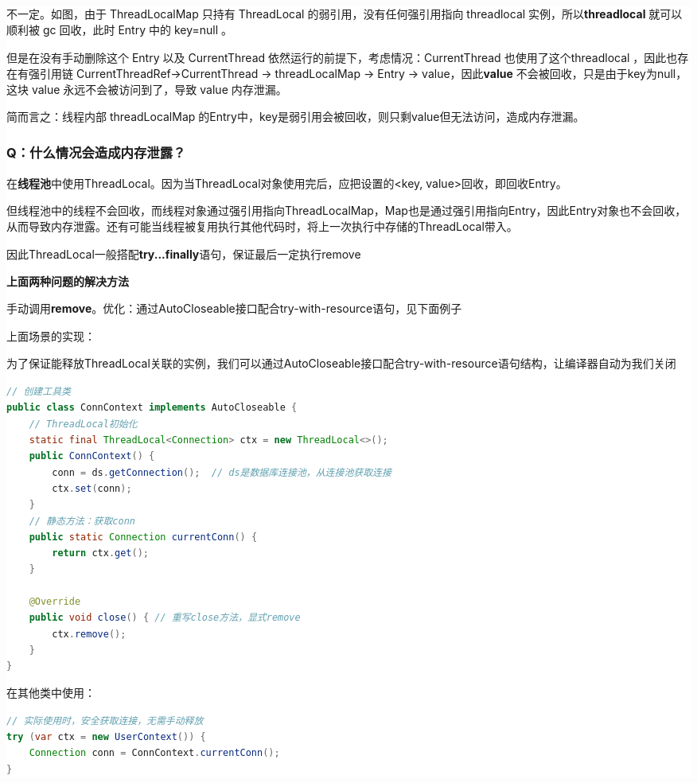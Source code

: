 不一定。如图，由于 ThreadLocalMap 只持有 ThreadLocal 的弱引用，没有任何强引用指向 threadlocal 实例，所以**threadlocal** 就可以顺利被 gc 回收，此时 Entry 中的 key=null 。

但是在没有手动删除这个 Entry 以及 CurrentThread 依然运行的前提下，考虑情况：CurrentThread 也使用了这个threadlocal ，因此也存在有强引用链 CurrentThreadRef->CurrentThread -> threadLocalMap -> Entry -> value，因此**value** 不会被回收，只是由于key为null，这块 value 永远不会被访问到了，导致 value 内存泄漏。

简而言之：线程内部 threadLocalMap 的Entry中，key是弱引用会被回收，则只剩value但无法访问，造成内存泄漏。

### Q：什么情况会造成内存泄露？

在**线程池**中使用ThreadLocal。因为当ThreadLocal对象使用完后，应把设置的<key, value>回收，即回收Entry。

但线程池中的线程不会回收，而线程对象通过强引用指向ThreadLocalMap，Map也是通过强引用指向Entry，因此Entry对象也不会回收，从而导致内存泄露。还有可能当线程被复用执行其他代码时，将上一次执行中存储的ThreadLocal带入。

因此ThreadLocal一般搭配**try...finally**语句，保证最后一定执行remove

**上面两种问题的解决方法**

手动调用**remove**。优化：通过AutoCloseable接口配合try-with-resource语句，见下面例子

上面场景的实现：

为了保证能释放ThreadLocal关联的实例，我们可以通过AutoCloseable接口配合try-with-resource语句结构，让编译器自动为我们关闭

```java
// 创建工具类
public class ConnContext implements AutoCloseable {
    // ThreadLocal初始化
    static final ThreadLocal<Connection> ctx = new ThreadLocal<>();
    public ConnContext() {
        conn = ds.getConnection();  // ds是数据库连接池，从连接池获取连接
        ctx.set(conn);
    }
    // 静态方法：获取conn
    public static Connection currentConn() {
        return ctx.get();
    }
        
    @Override
    public void close() { // 重写close方法，显式remove
        ctx.remove();
    }
}

```

在其他类中使用：

```java
// 实际使用时，安全获取连接，无需手动释放
try (var ctx = new UserContext()) {
    Connection conn = ConnContext.currentConn();
} 
```
